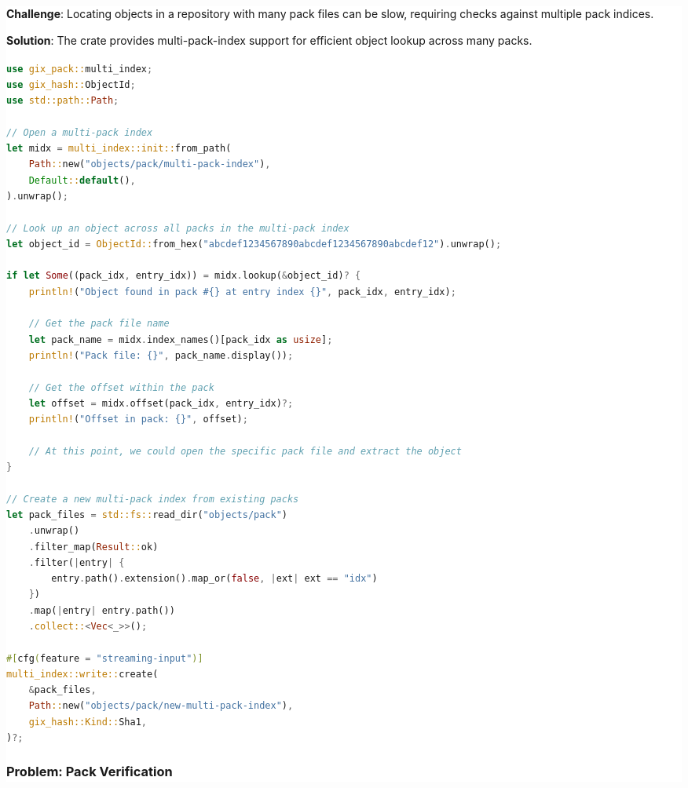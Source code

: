 **Challenge**: Locating objects in a repository with many pack files can be slow, requiring checks against multiple pack indices.

**Solution**: The crate provides multi-pack-index support for efficient object lookup across many packs.

```rust
use gix_pack::multi_index;
use gix_hash::ObjectId;
use std::path::Path;

// Open a multi-pack index
let midx = multi_index::init::from_path(
    Path::new("objects/pack/multi-pack-index"),
    Default::default(),
).unwrap();

// Look up an object across all packs in the multi-pack index
let object_id = ObjectId::from_hex("abcdef1234567890abcdef1234567890abcdef12").unwrap();

if let Some((pack_idx, entry_idx)) = midx.lookup(&object_id)? {
    println!("Object found in pack #{} at entry index {}", pack_idx, entry_idx);
    
    // Get the pack file name
    let pack_name = midx.index_names()[pack_idx as usize];
    println!("Pack file: {}", pack_name.display());
    
    // Get the offset within the pack
    let offset = midx.offset(pack_idx, entry_idx)?;
    println!("Offset in pack: {}", offset);
    
    // At this point, we could open the specific pack file and extract the object
}

// Create a new multi-pack index from existing packs
let pack_files = std::fs::read_dir("objects/pack")
    .unwrap()
    .filter_map(Result::ok)
    .filter(|entry| {
        entry.path().extension().map_or(false, |ext| ext == "idx")
    })
    .map(|entry| entry.path())
    .collect::<Vec<_>>();

#[cfg(feature = "streaming-input")]
multi_index::write::create(
    &pack_files,
    Path::new("objects/pack/new-multi-pack-index"),
    gix_hash::Kind::Sha1,
)?;
```

### Problem: Pack Verification
